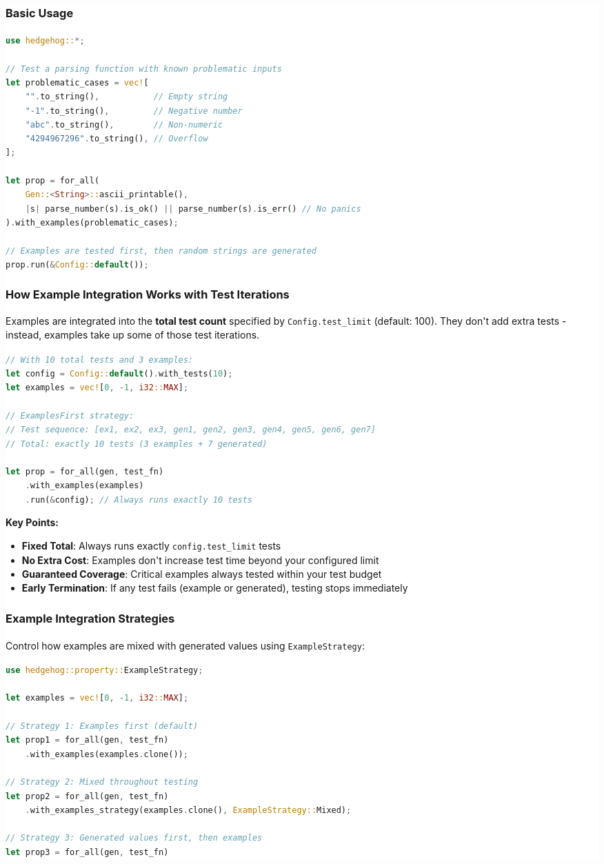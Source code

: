 ### Basic Usage

```rust
use hedgehog::*;

// Test a parsing function with known problematic inputs
let problematic_cases = vec![
    "".to_string(),           // Empty string
    "-1".to_string(),         // Negative number  
    "abc".to_string(),        // Non-numeric
    "4294967296".to_string(), // Overflow
];

let prop = for_all(
    Gen::<String>::ascii_printable(),
    |s| parse_number(s).is_ok() || parse_number(s).is_err() // No panics
).with_examples(problematic_cases);

// Examples are tested first, then random strings are generated
prop.run(&Config::default());
```

### How Example Integration Works with Test Iterations

Examples are integrated into the **total test count** specified by `Config.test_limit` (default: 100). They don't add extra tests - instead, examples take up some of those test iterations.

```rust
// With 10 total tests and 3 examples:
let config = Config::default().with_tests(10);
let examples = vec![0, -1, i32::MAX];

// ExamplesFirst strategy:
// Test sequence: [ex1, ex2, ex3, gen1, gen2, gen3, gen4, gen5, gen6, gen7] 
// Total: exactly 10 tests (3 examples + 7 generated)

let prop = for_all(gen, test_fn)
    .with_examples(examples)
    .run(&config); // Always runs exactly 10 tests
```

**Key Points:**
- **Fixed Total**: Always runs exactly `config.test_limit` tests  
- **No Extra Cost**: Examples don't increase test time beyond your configured limit
- **Guaranteed Coverage**: Critical examples always tested within your test budget
- **Early Termination**: If any test fails (example or generated), testing stops immediately

### Example Integration Strategies

Control how examples are mixed with generated values using `ExampleStrategy`:

```rust
use hedgehog::property::ExampleStrategy;

let examples = vec![0, -1, i32::MAX];

// Strategy 1: Examples first (default)
let prop1 = for_all(gen, test_fn)
    .with_examples(examples.clone());

// Strategy 2: Mixed throughout testing
let prop2 = for_all(gen, test_fn)
    .with_examples_strategy(examples.clone(), ExampleStrategy::Mixed);

// Strategy 3: Generated values first, then examples
let prop3 = for_all(gen, test_fn)
```